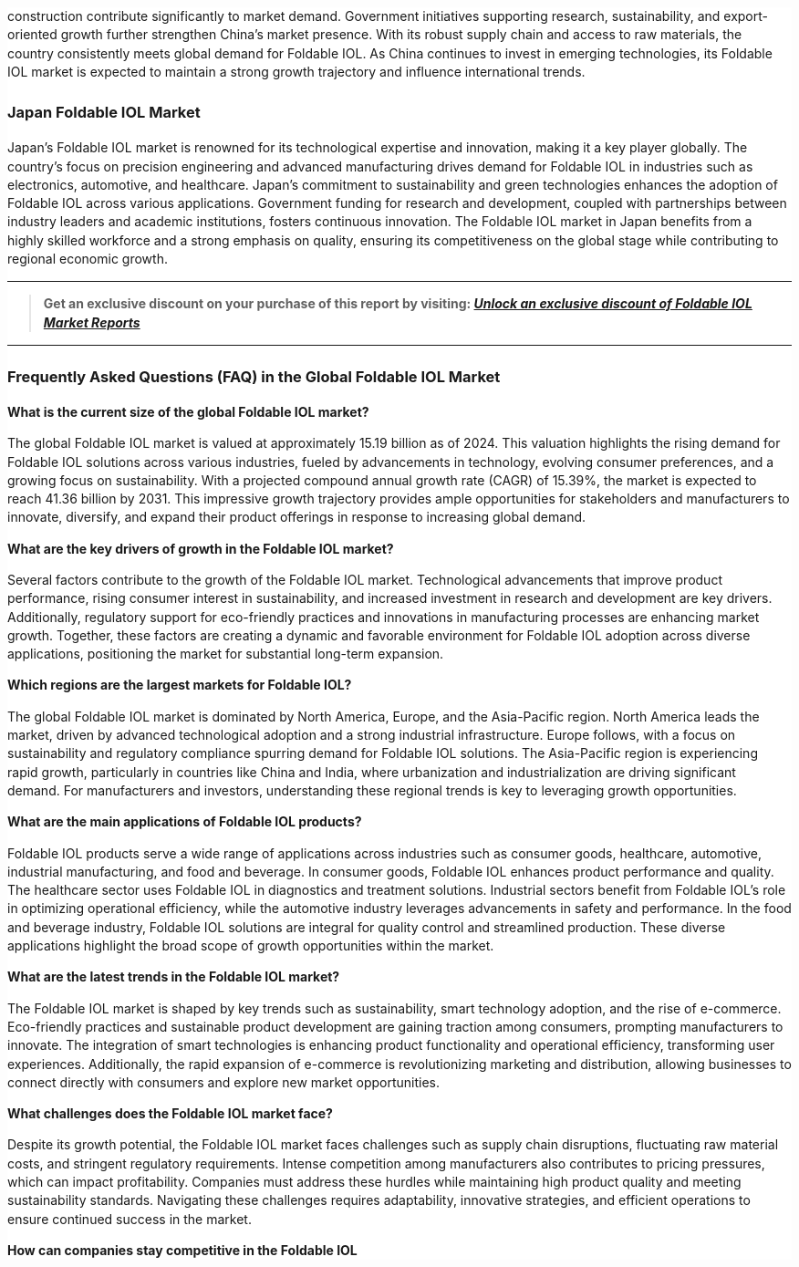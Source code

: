 construction contribute significantly to market demand. Government initiatives supporting research, sustainability, and export-oriented growth further strengthen China&rsquo;s market presence. With its robust supply chain and access to raw materials, the country consistently meets global demand for Foldable IOL. As China continues to invest in emerging technologies, its Foldable IOL market is expected to maintain a strong growth trajectory and influence international trends.</p><h3>Japan Foldable IOL Market</h3><p>Japan&rsquo;s Foldable IOL market is renowned for its technological expertise and innovation, making it a key player globally. The country&rsquo;s focus on precision engineering and advanced manufacturing drives demand for Foldable IOL in industries such as electronics, automotive, and healthcare. Japan&rsquo;s commitment to sustainability and green technologies enhances the adoption of Foldable IOL across various applications. Government funding for research and development, coupled with partnerships between industry leaders and academic institutions, fosters continuous innovation. The Foldable IOL market in Japan benefits from a highly skilled workforce and a strong emphasis on quality, ensuring its competitiveness on the global stage while contributing to regional economic growth.</p><hr /><blockquote><p><strong>Get an exclusive discount on your purchase of this report by visiting: <em><a href="://marketresearchpulse.com/ask-for-discount/134323?utm_source=Github&amp;utm_medium=091">Unlock an exclusive discount of Foldable IOL Market Reports</a></em>&nbsp;</strong></p></blockquote><hr /><h3>Frequently Asked Questions (FAQ) in the Global Foldable IOL Market</h3><p><strong>What is the current size of the global Foldable IOL market?</strong></p><p>The global Foldable IOL market is valued at approximately 15.19 billion as of 2024. This valuation highlights the rising demand for Foldable IOL solutions across various industries, fueled by advancements in technology, evolving consumer preferences, and a growing focus on sustainability. With a projected compound annual growth rate (CAGR) of 15.39%, the market is expected to reach 41.36 billion by 2031. This impressive growth trajectory provides ample opportunities for stakeholders and manufacturers to innovate, diversify, and expand their product offerings in response to increasing global demand.</p><p><strong>What are the key drivers of growth in the Foldable IOL market?</strong></p><p>Several factors contribute to the growth of the Foldable IOL market. Technological advancements that improve product performance, rising consumer interest in sustainability, and increased investment in research and development are key drivers. Additionally, regulatory support for eco-friendly practices and innovations in manufacturing processes are enhancing market growth. Together, these factors are creating a dynamic and favorable environment for Foldable IOL adoption across diverse applications, positioning the market for substantial long-term expansion.</p><p><strong>Which regions are the largest markets for Foldable IOL?</strong></p><p>The global Foldable IOL market is dominated by North America, Europe, and the Asia-Pacific region. North America leads the market, driven by advanced technological adoption and a strong industrial infrastructure. Europe follows, with a focus on sustainability and regulatory compliance spurring demand for Foldable IOL solutions. The Asia-Pacific region is experiencing rapid growth, particularly in countries like China and India, where urbanization and industrialization are driving significant demand. For manufacturers and investors, understanding these regional trends is key to leveraging growth opportunities.</p><p><strong>What are the main applications of Foldable IOL products?</strong></p><p>Foldable IOL products serve a wide range of applications across industries such as consumer goods, healthcare, automotive, industrial manufacturing, and food and beverage. In consumer goods, Foldable IOL enhances product performance and quality. The healthcare sector uses Foldable IOL in diagnostics and treatment solutions. Industrial sectors benefit from Foldable IOL&rsquo;s role in optimizing operational efficiency, while the automotive industry leverages advancements in safety and performance. In the food and beverage industry, Foldable IOL solutions are integral for quality control and streamlined production. These diverse applications highlight the broad scope of growth opportunities within the market.</p><p><strong>What are the latest trends in the Foldable IOL market?</strong></p><p>The Foldable IOL market is shaped by key trends such as sustainability, smart technology adoption, and the rise of e-commerce. Eco-friendly practices and sustainable product development are gaining traction among consumers, prompting manufacturers to innovate. The integration of smart technologies is enhancing product functionality and operational efficiency, transforming user experiences. Additionally, the rapid expansion of e-commerce is revolutionizing marketing and distribution, allowing businesses to connect directly with consumers and explore new market opportunities.</p><p><strong>What challenges does the Foldable IOL market face?</strong></p><p>Despite its growth potential, the Foldable IOL market faces challenges such as supply chain disruptions, fluctuating raw material costs, and stringent regulatory requirements. Intense competition among manufacturers also contributes to pricing pressures, which can impact profitability. Companies must address these hurdles while maintaining high product quality and meeting sustainability standards. Navigating these challenges requires adaptability, innovative strategies, and efficient operations to ensure continued success in the market.</p><p><strong>How can companies stay competitive in the Foldable IOL